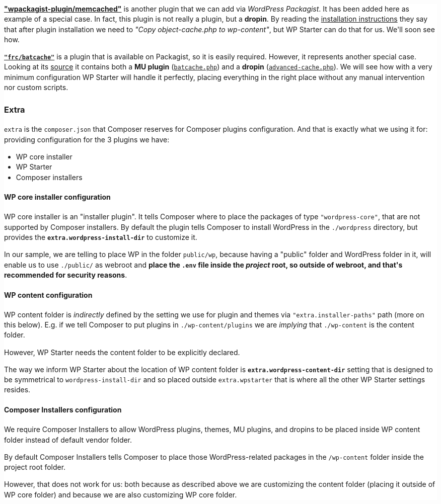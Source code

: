 [**"wpackagist-plugin/memcached"**](https://wordpress.org/plugins/memcached/) is another plugin that we can add via *WordPress Packagist*. It has been added here as example of a special case. In fact, this plugin is not really a plugin, but a **dropin**. By reading the [installation instructions](https://wordpress.org/plugins/memcached/#installation) they say that after plugin installation we need to *"Copy object-cache.php to wp-content"*, but WP Starter can do that for us. We'll soon see how.

[**`"frc/batcache"`**](https://packagist.org/packages/frc/batcache) is a plugin that is available on Packagist, so it is easily required. However, it represents another special case. Looking at its [source](https://github.com/frc/batcache) it contains both a **MU plugin** ([`batcache.php`](https://github.com/frc/batcache/blob/frc/batcache.php)) and a **dropin** ([`advanced-cache.php`](https://github.com/frc/batcache/blob/frc/advanced-cache.php)). We will see how with a very minimum configuration WP Starter will handle it perfectly, placing everything in the right place without any manual intervention nor custom scripts.

### Extra

`extra` is the `composer.json` that Composer reserves for Composer plugins configuration. And that is exactly what we using it for: providing configuration for the 3 plugins we have:

- WP core installer
- WP Starter
- Composer installers

#### WP core installer configuration

WP core installer is an "installer plugin". It tells Composer where to place the packages of type `"wordpress-core"`, that are not supported by Composer installers. By default the plugin tells Composer to install WordPress in the `./wordpress` directory, but provides the **`extra.wordpress-install-dir`** to customize it.

In our sample, we are telling to place WP in the folder `public/wp`, because having a "public" folder and WordPress folder in it, will enable us to use `./public/` as webroot and **place the `.env` file inside the *project* root, so outside of webroot, and that's recommended for security reasons**.

#### WP content configuration

WP content folder is *indirectly* defined by the setting we use for plugin and themes via `"extra.installer-paths"` path (more on this below). E.g. if we tell Composer to put plugins in `./wp-content/plugins` we are *implying* that `./wp-content` is the content folder.

However, WP Starter needs the content folder to be explicitly declared.

The way we inform WP Starter about the location of WP content folder is  **`extra.wordpress-content-dir`** setting that is designed to be symmetrical to `wordpress-install-dir` and so placed outside `extra.wpstarter` that is where all the other WP Starter settings resides.

#### Composer Installers configuration

We require Composer Installers to allow WordPress plugins, themes, MU plugins, and dropins to be placed inside WP content folder instead of default vendor folder.

By default Composer Installers tells Composer to place those WordPress-related packages in the `/wp-content` folder inside the project root folder.

However, that does not work for us: both because as described above we are customizing the content folder (placing it outside of WP core folder) and because we are also customizing WP core folder.
